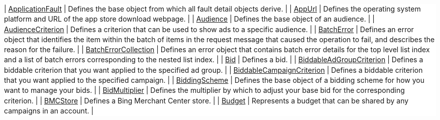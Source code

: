 |                          [ApplicationFault](applicationfault.md)                          |                                                                                                                                                   Defines the base object from which all fault detail objects derive.                                                                                                                                                   |
|                                    [AppUrl](appurl.md)                                    |                                                                                                                                            Defines the operating system platform and URL of the app store download webpage.                                                                                                                                             |
|                                  [Audience](audience.md)                                  |                                                                                                                                                                 Defines the base object of an audience.                                                                                                                                                                 |
|                         [AudienceCriterion](audiencecriterion.md)                         |                                                                                                                                                Defines a criterion that can be used to show ads to a specific audience.                                                                                                                                                 |
|                                [BatchError](batcherror.md)                                |                                                                                             Defines an error object that identifies the item within the batch of items in the request message that caused the operation to fail, and describes the reason for the failure.                                                                                              |
|                      [BatchErrorCollection](batcherrorcollection.md)                      |                                                                                                       Defines an error object that contains batch error details for the top level list index and a list of batch errors corresponding to the  nested list index.                                                                                                        |
|                                       [Bid](bid.md)                                       |                                                                                                                                                                             Defines a bid.                                                                                                                                                                              |
|                  [BiddableAdGroupCriterion](biddableadgroupcriterion.md)                  |                                                                                                                                              Defines a biddable criterion that you want applied to the specified ad group.                                                                                                                                              |
|                 [BiddableCampaignCriterion](biddablecampaigncriterion.md)                 |                                                                                                                                              Defines a biddable criterion that you want applied to the specified campaign.                                                                                                                                              |
|                             [BiddingScheme](biddingscheme.md)                             |                                                                                                                                            Defines the base object of a bidding scheme for how you want to manage your bids.                                                                                                                                            |
|                             [BidMultiplier](bidmultiplier.md)                             |                                                                                                                                        Defines the multiplier by which to adjust your base bid for the corresponding criterion.                                                                                                                                         |
|                                  [BMCStore](bmcstore.md)                                  |                                                                                                                                                                  Defines a Bing Merchant Center store.                                                                                                                                                                  |
|                                    [Budget](budget.md)                                    |                                                                                                                                                 Represents a budget that can be shared by any campaigns in an account.                                                                                                                                                  |